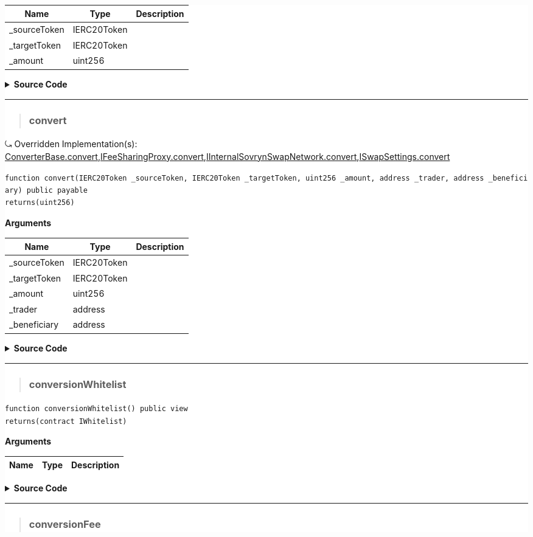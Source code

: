 | Name        | Type           | Description  |
| ------------- |------------- | -----|
| _sourceToken | IERC20Token |  | 
| _targetToken | IERC20Token |  | 
| _amount | uint256 |  | 

<details><summary><strong>Source Code</strong></summary></details>

---    

> ### convert

⤿ Overridden Implementation(s): [ConverterBase.convert](ConverterBase.md#convert),[IFeeSharingProxy.convert](IFeeSharingProxy.md#convert),[IInternalSovrynSwapNetwork.convert](IInternalSovrynSwapNetwork.md#convert),[ISwapSettings.convert](ISwapSettings.md#convert)

```solidity
function convert(IERC20Token _sourceToken, IERC20Token _targetToken, uint256 _amount, address _trader, address _beneficiary) public payable
returns(uint256)
```

**Arguments**

| Name        | Type           | Description  |
| ------------- |------------- | -----|
| _sourceToken | IERC20Token |  | 
| _targetToken | IERC20Token |  | 
| _amount | uint256 |  | 
| _trader | address |  | 
| _beneficiary | address |  | 

<details><summary><strong>Source Code</strong></summary></details>

---    

> ### conversionWhitelist

```solidity
function conversionWhitelist() public view
returns(contract IWhitelist)
```

**Arguments**

| Name        | Type           | Description  |
| ------------- |------------- | -----|

<details><summary><strong>Source Code</strong></summary></details>

---    

> ### conversionFee
